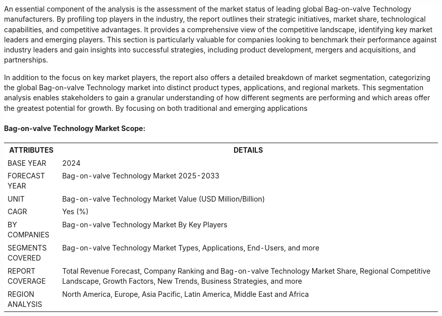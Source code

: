 An essential component of the analysis is the assessment of the market status of leading global Bag-on-valve Technology manufacturers. By profiling top players in the industry, the report outlines their strategic initiatives, market share, technological capabilities, and competitive advantages. It provides a comprehensive view of the competitive landscape, identifying key market leaders and emerging players. This section is particularly valuable for companies looking to benchmark their performance against industry leaders and gain insights into successful strategies, including product development, mergers and acquisitions, and partnerships.

In addition to the focus on key market players, the report also offers a detailed breakdown of market segmentation, categorizing the global Bag-on-valve Technology market into distinct product types, applications, and regional markets. This segmentation analysis enables stakeholders to gain a granular understanding of how different segments are performing and which areas offer the greatest potential for growth. By focusing on both traditional and emerging applications

<h4>Bag-on-valve Technology Market Scope:</h4>
<table>
<tr>
<th>ATTRIBUTES</th>
<th>DETAILS</th>
</tr>
<tr>
<td>BASE YEAR</td>
<td>2024</td>
</tr>
<tr>
<td>FORECAST YEAR</td>
<td>Bag-on-valve Technology Market 2025-2033</td>
</tr>
<tr>
<td>UNIT</td>
<td>Bag-on-valve Technology Market Value (USD Million/Billion)</td>
<tr>
<td>CAGR</td>
<td>Yes (%)</td>
</tr>
</tr>
<tr>
<td>BY COMPANIES</td>
<td>Bag-on-valve Technology Market By Key Players</td>
</tr>
<tr>
<td>SEGMENTS COVERED</td>
<td>Bag-on-valve Technology Market Types, Applications, End-Users, and more</td>
</tr>
<tr>
<td>REPORT COVERAGE</td>
<td>Total Revenue Forecast, Company Ranking and Bag-on-valve Technology Market Share, Regional Competitive Landscape, Growth Factors, New Trends, Business Strategies, and more</td>
</tr>
<tr>
<td>REGION ANALYSIS</td>
<td>North America, Europe, Asia Pacific, Latin America, Middle East and Africa</td>
</tr>
</table>

